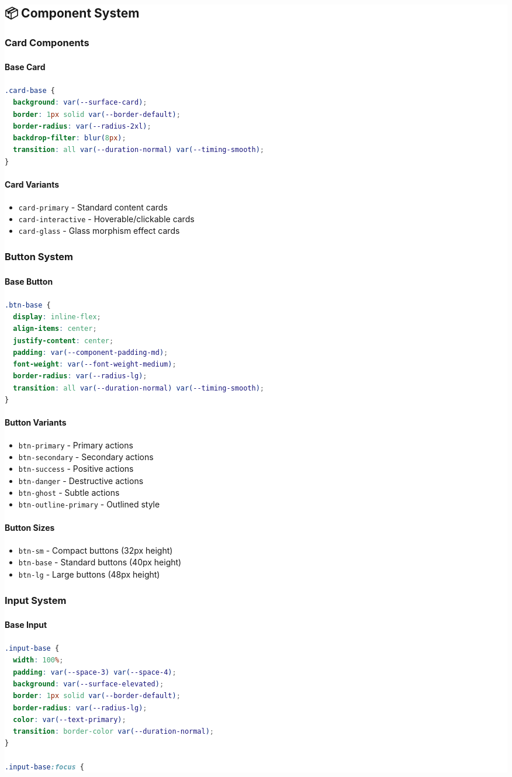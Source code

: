 ## 📦 Component System

### Card Components

#### Base Card
```css
.card-base {
  background: var(--surface-card);
  border: 1px solid var(--border-default);
  border-radius: var(--radius-2xl);
  backdrop-filter: blur(8px);
  transition: all var(--duration-normal) var(--timing-smooth);
}
```

#### Card Variants
- `card-primary` - Standard content cards
- `card-interactive` - Hoverable/clickable cards
- `card-glass` - Glass morphism effect cards

### Button System

#### Base Button
```css
.btn-base {
  display: inline-flex;
  align-items: center;
  justify-content: center;
  padding: var(--component-padding-md);
  font-weight: var(--font-weight-medium);
  border-radius: var(--radius-lg);
  transition: all var(--duration-normal) var(--timing-smooth);
}
```

#### Button Variants
- `btn-primary` - Primary actions
- `btn-secondary` - Secondary actions
- `btn-success` - Positive actions
- `btn-danger` - Destructive actions
- `btn-ghost` - Subtle actions
- `btn-outline-primary` - Outlined style

#### Button Sizes
- `btn-sm` - Compact buttons (32px height)
- `btn-base` - Standard buttons (40px height)
- `btn-lg` - Large buttons (48px height)

### Input System

#### Base Input
```css
.input-base {
  width: 100%;
  padding: var(--space-3) var(--space-4);
  background: var(--surface-elevated);
  border: 1px solid var(--border-default);
  border-radius: var(--radius-lg);
  color: var(--text-primary);
  transition: border-color var(--duration-normal);
}

.input-base:focus {
```